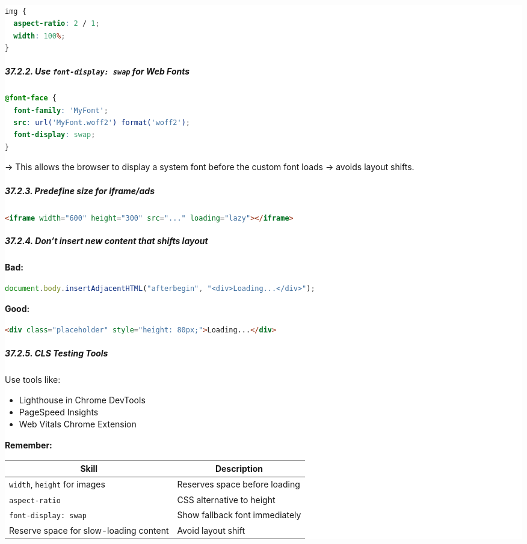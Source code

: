 ```css
img {
  aspect-ratio: 2 / 1;
  width: 100%;
}
```

##### 37.2.2. Use `font-display: swap` for Web Fonts

```css
@font-face {
  font-family: 'MyFont';
  src: url('MyFont.woff2') format('woff2');
  font-display: swap;
}
```

→ This allows the browser to display a system font before the custom font loads → avoids layout shifts.

##### 37.2.3. Predefine size for iframe/ads

```html
<iframe width="600" height="300" src="..." loading="lazy"></iframe>
```

##### 37.2.4. Don’t insert new content that shifts layout

**Bad:**

```javascript
document.body.insertAdjacentHTML("afterbegin", "<div>Loading...</div>");
```

**Good:**

```html
<div class="placeholder" style="height: 80px;">Loading...</div>
```

##### 37.2.5. CLS Testing Tools

Use tools like:

* Lighthouse in Chrome DevTools
* PageSpeed Insights
* Web Vitals Chrome Extension

**Remember:**

| Skill                                  | Description                    |
| -------------------------------------- | ------------------------------ |
| `width`, `height` for images           | Reserves space before loading  |
| `aspect-ratio`                         | CSS alternative to height      |
| `font-display: swap`                   | Show fallback font immediately |
| Reserve space for slow-loading content | Avoid layout shift             |
